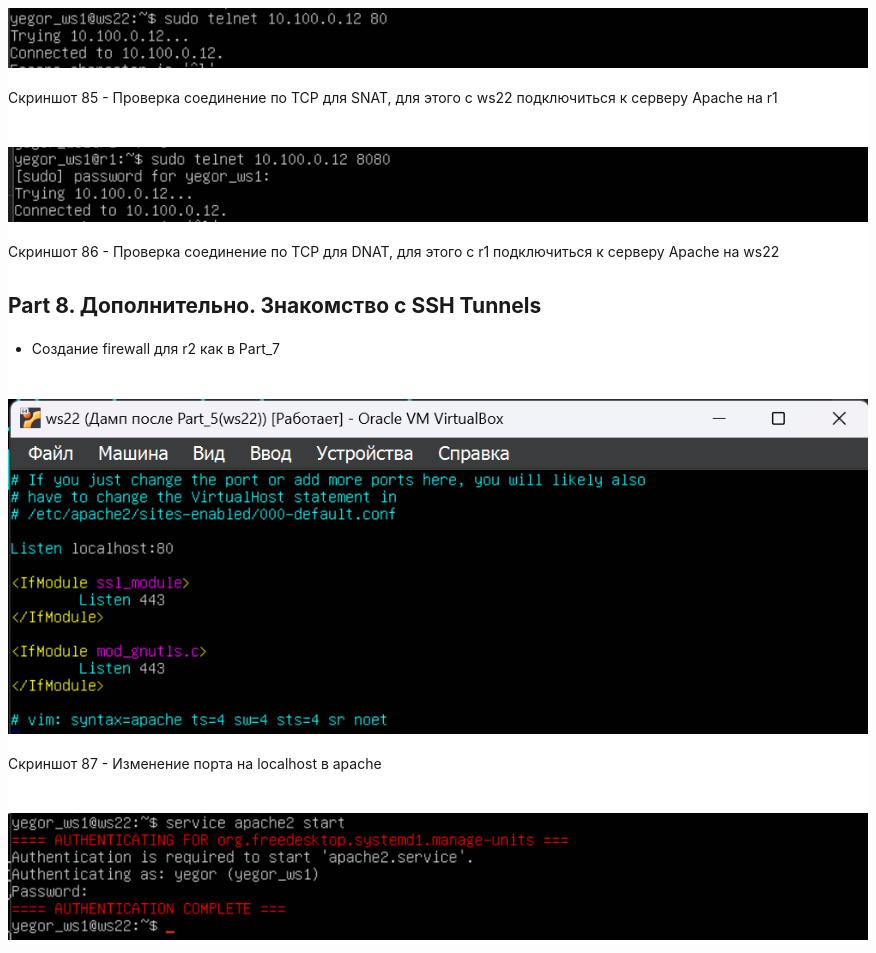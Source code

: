 #

![ipcalc](Pictures/Part_7/10_ws22.png "Скриншот 85 - Существующие сетевые интерфейсы")

Скриншот 85 - Проверка соединение по TCP для SNAT, для этого с ws22 подключиться к серверу Apache на r1

#
![ipcalc](Pictures/Part_7/11_r1.png "Скриншот 86 - Существующие сетевые интерфейсы")

Скриншот 86 - Проверка соединение по TCP для DNAT, для этого с r1 подключиться к серверу Apache на ws22


## Part 8. Дополнительно. Знакомство с **SSH Tunnels**

- Создание firewall для r2 как в Part_7

#

![ipcalc](Pictures/Part_8/1_ws22.png "Скриншот 87 - Существующие сетевые интерфейсы")

Скриншот 87 - Изменение порта на localhost в apache

#
![ipcalc](Pictures/Part_8/2_ws22.png "Скриншот 88 - Существующие сетевые интерфейсы")
